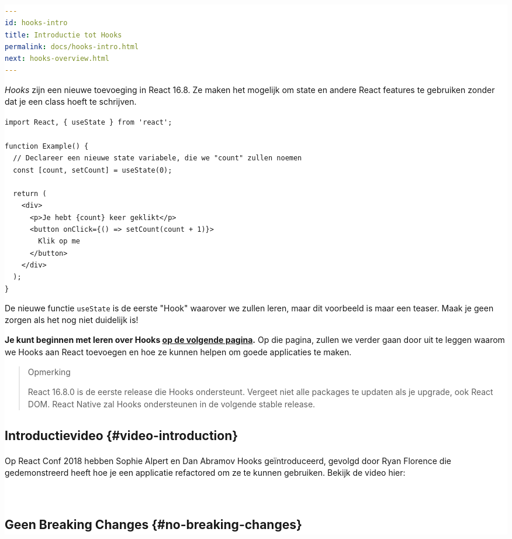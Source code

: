 ```yaml
---
id: hooks-intro
title: Introductie tot Hooks
permalink: docs/hooks-intro.html
next: hooks-overview.html
---
```


*Hooks* zijn een nieuwe toevoeging in React 16.8. Ze maken het mogelijk om state en andere React features te gebruiken zonder dat je een class hoeft te schrijven.

```js{4,5}
import React, { useState } from 'react';

function Example() {
  // Declareer een nieuwe state variabele, die we "count" zullen noemen
  const [count, setCount] = useState(0);

  return (
    <div>
      <p>Je hebt {count} keer geklikt</p>
      <button onClick={() => setCount(count + 1)}>
        Klik op me
      </button>
    </div>
  );
}
```

De nieuwe functie `useState` is de eerste "Hook" waarover we zullen leren, maar dit voorbeeld is maar een teaser. Maak je geen zorgen als het nog niet duidelijk is!

**Je kunt beginnen met leren over Hooks [op de volgende pagina](/docs/hooks-overview.html).** Op die pagina, zullen we verder gaan door uit te leggen waarom we Hooks aan React toevoegen en hoe ze kunnen helpen om goede applicaties te maken.

>Opmerking
>
>React 16.8.0 is de eerste release die Hooks ondersteunt. Vergeet niet alle packages te updaten als je upgrade, ook React DOM. React Native zal Hooks ondersteunen in de volgende stable release.

## Introductievideo {#video-introduction}

Op React Conf 2018 hebben Sophie Alpert en Dan Abramov Hooks geïntroduceerd, gevolgd door Ryan Florence die gedemonstreerd heeft hoe je een applicatie refactored om ze te kunnen gebruiken. Bekijk de video hier:

<br>

<iframe width="650" height="366" src="//www.youtube.com/embed/dpw9EHDh2bM" frameborder="0" allowfullscreen></iframe>

## Geen Breaking Changes {#no-breaking-changes}
